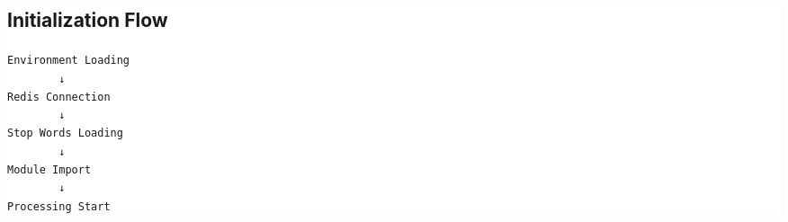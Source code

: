 ## Initialization Flow
```
Environment Loading
        ↓
Redis Connection
        ↓
Stop Words Loading
        ↓
Module Import
        ↓
Processing Start
```
